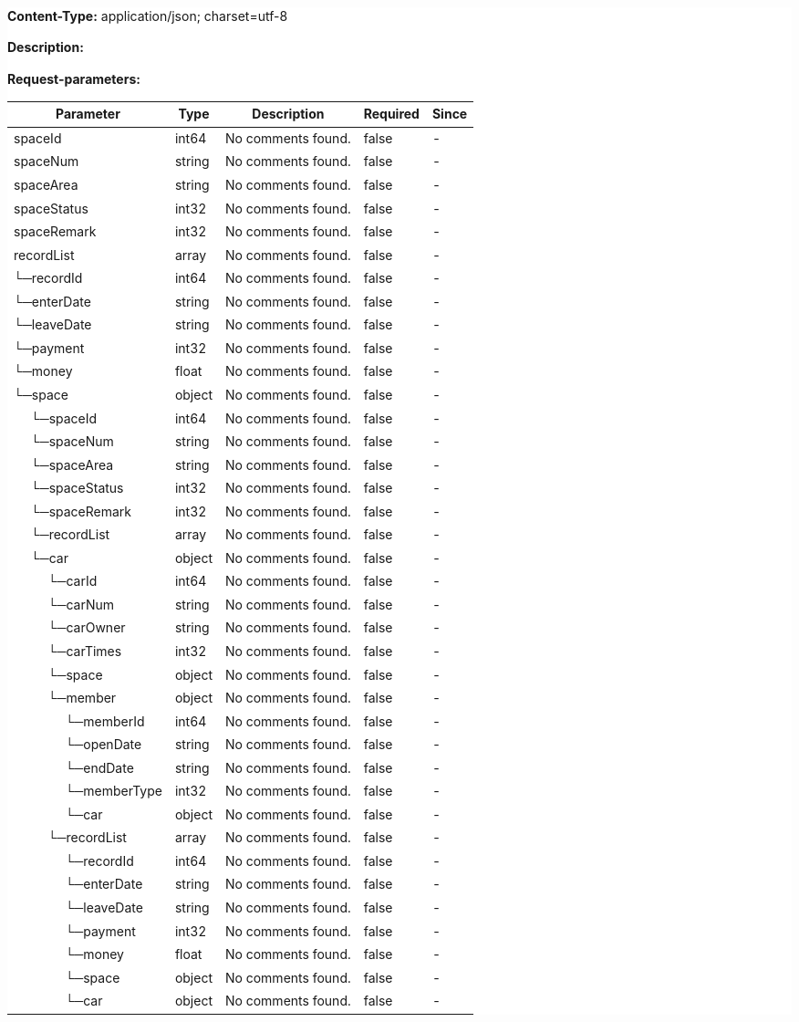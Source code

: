**Content-Type:** application/json; charset=utf-8

**Description:** 

**Request-parameters:**

Parameter | Type|Description|Required|Since
---|---|---|---|---
spaceId|int64|No comments found.|false|-
spaceNum|string|No comments found.|false|-
spaceArea|string|No comments found.|false|-
spaceStatus|int32|No comments found.|false|-
spaceRemark|int32|No comments found.|false|-
recordList|array|No comments found.|false|-
└─recordId|int64|No comments found.|false|-
└─enterDate|string|No comments found.|false|-
└─leaveDate|string|No comments found.|false|-
└─payment|int32|No comments found.|false|-
└─money|float|No comments found.|false|-
└─space|object|No comments found.|false|-
&nbsp;&nbsp;&nbsp;&nbsp;&nbsp;└─spaceId|int64|No comments found.|false|-
&nbsp;&nbsp;&nbsp;&nbsp;&nbsp;└─spaceNum|string|No comments found.|false|-
&nbsp;&nbsp;&nbsp;&nbsp;&nbsp;└─spaceArea|string|No comments found.|false|-
&nbsp;&nbsp;&nbsp;&nbsp;&nbsp;└─spaceStatus|int32|No comments found.|false|-
&nbsp;&nbsp;&nbsp;&nbsp;&nbsp;└─spaceRemark|int32|No comments found.|false|-
&nbsp;&nbsp;&nbsp;&nbsp;&nbsp;└─recordList|array|No comments found.|false|-
&nbsp;&nbsp;&nbsp;&nbsp;&nbsp;└─car|object|No comments found.|false|-
&nbsp;&nbsp;&nbsp;&nbsp;&nbsp;&nbsp;&nbsp;&nbsp;&nbsp;&nbsp;└─carId|int64|No comments found.|false|-
&nbsp;&nbsp;&nbsp;&nbsp;&nbsp;&nbsp;&nbsp;&nbsp;&nbsp;&nbsp;└─carNum|string|No comments found.|false|-
&nbsp;&nbsp;&nbsp;&nbsp;&nbsp;&nbsp;&nbsp;&nbsp;&nbsp;&nbsp;└─carOwner|string|No comments found.|false|-
&nbsp;&nbsp;&nbsp;&nbsp;&nbsp;&nbsp;&nbsp;&nbsp;&nbsp;&nbsp;└─carTimes|int32|No comments found.|false|-
&nbsp;&nbsp;&nbsp;&nbsp;&nbsp;&nbsp;&nbsp;&nbsp;&nbsp;&nbsp;└─space|object|No comments found.|false|-
&nbsp;&nbsp;&nbsp;&nbsp;&nbsp;&nbsp;&nbsp;&nbsp;&nbsp;&nbsp;└─member|object|No comments found.|false|-
&nbsp;&nbsp;&nbsp;&nbsp;&nbsp;&nbsp;&nbsp;&nbsp;&nbsp;&nbsp;&nbsp;&nbsp;&nbsp;&nbsp;&nbsp;└─memberId|int64|No comments found.|false|-
&nbsp;&nbsp;&nbsp;&nbsp;&nbsp;&nbsp;&nbsp;&nbsp;&nbsp;&nbsp;&nbsp;&nbsp;&nbsp;&nbsp;&nbsp;└─openDate|string|No comments found.|false|-
&nbsp;&nbsp;&nbsp;&nbsp;&nbsp;&nbsp;&nbsp;&nbsp;&nbsp;&nbsp;&nbsp;&nbsp;&nbsp;&nbsp;&nbsp;└─endDate|string|No comments found.|false|-
&nbsp;&nbsp;&nbsp;&nbsp;&nbsp;&nbsp;&nbsp;&nbsp;&nbsp;&nbsp;&nbsp;&nbsp;&nbsp;&nbsp;&nbsp;└─memberType|int32|No comments found.|false|-
&nbsp;&nbsp;&nbsp;&nbsp;&nbsp;&nbsp;&nbsp;&nbsp;&nbsp;&nbsp;&nbsp;&nbsp;&nbsp;&nbsp;&nbsp;└─car|object|No comments found.|false|-
&nbsp;&nbsp;&nbsp;&nbsp;&nbsp;&nbsp;&nbsp;&nbsp;&nbsp;&nbsp;└─recordList|array|No comments found.|false|-
&nbsp;&nbsp;&nbsp;&nbsp;&nbsp;&nbsp;&nbsp;&nbsp;&nbsp;&nbsp;&nbsp;&nbsp;&nbsp;&nbsp;&nbsp;└─recordId|int64|No comments found.|false|-
&nbsp;&nbsp;&nbsp;&nbsp;&nbsp;&nbsp;&nbsp;&nbsp;&nbsp;&nbsp;&nbsp;&nbsp;&nbsp;&nbsp;&nbsp;└─enterDate|string|No comments found.|false|-
&nbsp;&nbsp;&nbsp;&nbsp;&nbsp;&nbsp;&nbsp;&nbsp;&nbsp;&nbsp;&nbsp;&nbsp;&nbsp;&nbsp;&nbsp;└─leaveDate|string|No comments found.|false|-
&nbsp;&nbsp;&nbsp;&nbsp;&nbsp;&nbsp;&nbsp;&nbsp;&nbsp;&nbsp;&nbsp;&nbsp;&nbsp;&nbsp;&nbsp;└─payment|int32|No comments found.|false|-
&nbsp;&nbsp;&nbsp;&nbsp;&nbsp;&nbsp;&nbsp;&nbsp;&nbsp;&nbsp;&nbsp;&nbsp;&nbsp;&nbsp;&nbsp;└─money|float|No comments found.|false|-
&nbsp;&nbsp;&nbsp;&nbsp;&nbsp;&nbsp;&nbsp;&nbsp;&nbsp;&nbsp;&nbsp;&nbsp;&nbsp;&nbsp;&nbsp;└─space|object|No comments found.|false|-
&nbsp;&nbsp;&nbsp;&nbsp;&nbsp;&nbsp;&nbsp;&nbsp;&nbsp;&nbsp;&nbsp;&nbsp;&nbsp;&nbsp;&nbsp;└─car|object|No comments found.|false|-